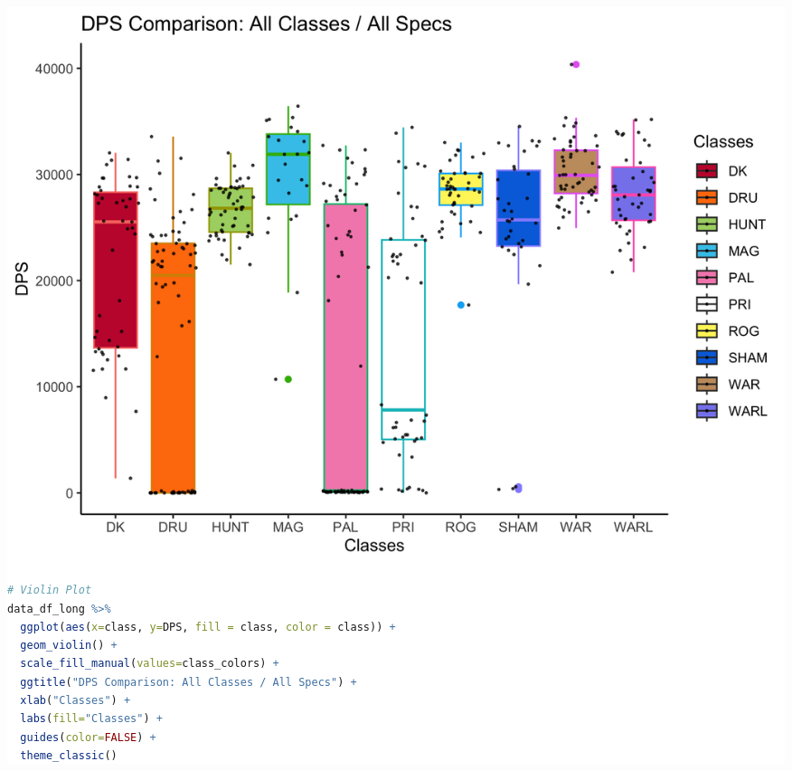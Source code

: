 ![](ApolloPy_R_StatDesc_files/figure-gfm/unnamed-chunk-7-1.png)

``` r
# Violin Plot
data_df_long %>%
  ggplot(aes(x=class, y=DPS, fill = class, color = class)) +
  geom_violin() +
  scale_fill_manual(values=class_colors) +
  ggtitle("DPS Comparison: All Classes / All Specs") +
  xlab("Classes") +
  labs(fill="Classes") +
  guides(color=FALSE) +
  theme_classic()
```
